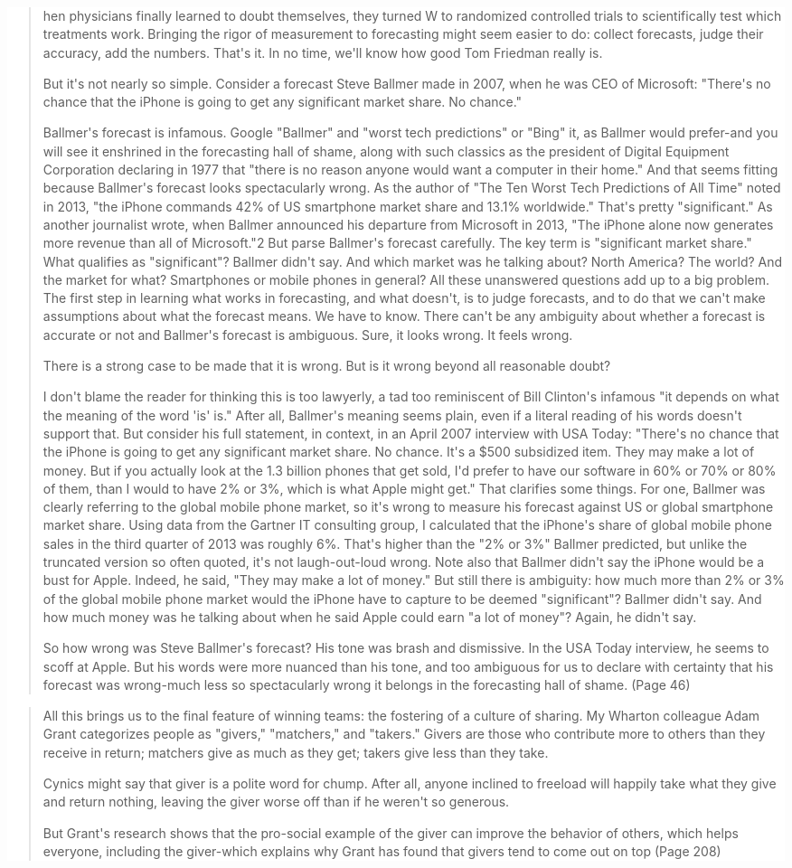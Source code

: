 > hen physicians finally learned to doubt themselves, they turned W to randomized controlled trials to scientifically test which treatments work. Bringing the rigor of measurement to forecasting might seem easier to do: collect forecasts, judge their accuracy, add the numbers. That's it. In no time, we'll know how good Tom Friedman really is.
>
> But it's not nearly so simple. Consider a forecast Steve Ballmer made in 2007, when he was CEO of Microsoft: "There's no chance that the iPhone is going to get any significant market share. No chance."
>
> Ballmer's forecast is infamous. Google "Ballmer" and "worst tech predictions" or "Bing" it, as Ballmer would prefer-and you will see it enshrined in the forecasting hall of shame, along with such classics as the president of Digital Equipment Corporation declaring in 1977 that "there is no reason anyone would want a computer in their home." And that seems fitting because Ballmer's forecast looks spectacularly wrong. As the author of "The Ten Worst Tech Predictions of All Time" noted in 2013, "the iPhone commands 42% of US smartphone market share and 13.1% worldwide." That's pretty "significant." As another journalist wrote, when Ballmer announced his departure from Microsoft in 2013, "The iPhone alone now generates more revenue than all of Microsoft."2 But parse Ballmer's forecast carefully. The key term is "significant market share." What qualifies as "significant"? Ballmer didn't say. And which market was he talking about? North America? The world? And the market for what? Smartphones or mobile phones in general? All these unanswered questions add up to a big problem. The first step in learning what works in forecasting, and what doesn't, is to judge forecasts, and to do that we can't make assumptions about what the forecast means. We have to know. There can't be any ambiguity about whether a forecast is accurate or not and Ballmer's forecast is ambiguous. Sure, it looks wrong. It feels wrong.
>
> There is a strong case to be made that it is wrong. But is it wrong beyond all reasonable doubt?
>
> I don't blame the reader for thinking this is too lawyerly, a tad too reminiscent of Bill Clinton's infamous "it depends on what the meaning of the word 'is' is." After all, Ballmer's meaning seems plain, even if a literal reading of his words doesn't support that. But consider his full statement, in context, in an April 2007 interview with USA Today: "There's no chance that the iPhone is going to get any significant market share. No chance. It's a $500 subsidized item. They may make a lot of money. But if you actually look at the 1.3 billion phones that get sold, I'd prefer to have our software in 60% or 70% or 80% of them, than I would to have 2% or 3%, which is what Apple might get." That clarifies some things. For one, Ballmer was clearly referring to the global mobile phone market, so it's wrong to measure his forecast against US or global smartphone market share. Using data from the Gartner IT consulting group, I calculated that the iPhone's share of global mobile phone sales in the third quarter of 2013 was roughly 6%. That's higher than the "2% or 3%" Ballmer predicted, but unlike the truncated version so often quoted, it's not laugh-out-loud wrong. Note also that Ballmer didn't say the iPhone would be a bust for Apple. Indeed, he said, "They may make a lot of money." But still there is ambiguity: how much more than 2% or 3% of the global mobile phone market would the iPhone have to capture to be deemed "significant"? Ballmer didn't say. And how much money was he talking about when he said Apple could earn "a lot of money"? Again, he didn't say.
>
> So how wrong was Steve Ballmer's forecast? His tone was brash and dismissive. In the USA Today interview, he seems to scoff at Apple. But his words were more nuanced than his tone, and too ambiguous for us to declare with certainty that his forecast was wrong-much less so spectacularly wrong it belongs in the forecasting hall of shame. (Page 46)

> All this brings us to the final feature of winning teams: the fostering of a culture of sharing. My Wharton colleague Adam Grant categorizes people as "givers," "matchers," and "takers." Givers are those who contribute more to others than they receive in return; matchers give as much as they get; takers give less than they take.
>
> Cynics might say that giver is a polite word for chump. After all, anyone inclined to freeload will happily take what they give and return nothing, leaving the giver worse off than if he weren't so generous.
>
> But Grant's research shows that the pro-social example of the giver can improve the behavior of others, which helps everyone, including the giver-which explains why Grant has found that givers tend to come out on top (Page 208)
